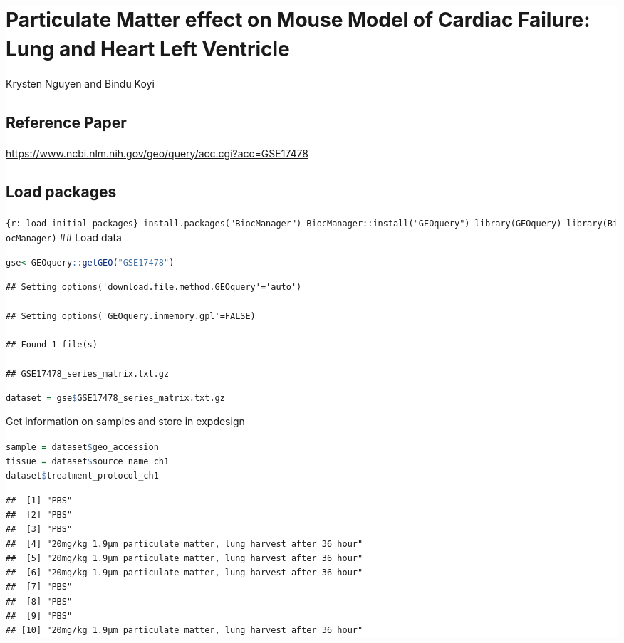 Particulate Matter effect on Mouse Model of Cardiac Failure: Lung and
Heart Left Ventricle
================
Krysten Nguyen and Bindu Koyi

## Reference Paper

<https://www.ncbi.nlm.nih.gov/geo/query/acc.cgi?acc=GSE17478>

## Load packages

`{r: load initial packages} install.packages("BiocManager") BiocManager::install("GEOquery") library(GEOquery) library(BiocManager)`
\## Load data

``` r
gse<-GEOquery::getGEO("GSE17478")
```

    ## Setting options('download.file.method.GEOquery'='auto')

    ## Setting options('GEOquery.inmemory.gpl'=FALSE)

    ## Found 1 file(s)

    ## GSE17478_series_matrix.txt.gz

``` r
dataset = gse$GSE17478_series_matrix.txt.gz
```

Get information on samples and store in expdesign

``` r
sample = dataset$geo_accession
tissue = dataset$source_name_ch1
dataset$treatment_protocol_ch1
```

    ##  [1] "PBS"                                                         
    ##  [2] "PBS"                                                         
    ##  [3] "PBS"                                                         
    ##  [4] "20mg/kg 1.9µm particulate matter, lung harvest after 36 hour"
    ##  [5] "20mg/kg 1.9µm particulate matter, lung harvest after 36 hour"
    ##  [6] "20mg/kg 1.9µm particulate matter, lung harvest after 36 hour"
    ##  [7] "PBS"                                                         
    ##  [8] "PBS"                                                         
    ##  [9] "PBS"                                                         
    ## [10] "20mg/kg 1.9µm particulate matter, lung harvest after 36 hour"